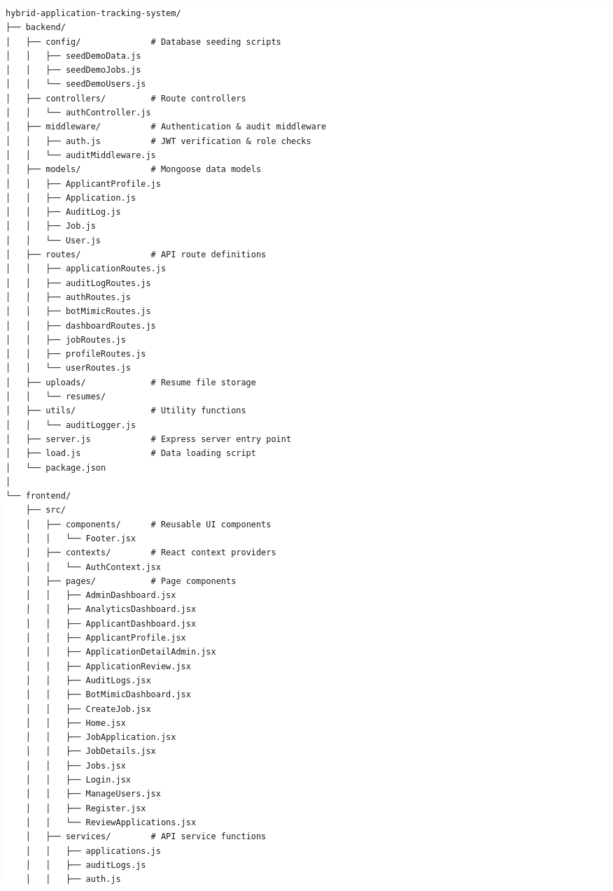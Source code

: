 
```
hybrid-application-tracking-system/
├── backend/
│   ├── config/              # Database seeding scripts
│   │   ├── seedDemoData.js
│   │   ├── seedDemoJobs.js
│   │   └── seedDemoUsers.js
│   ├── controllers/         # Route controllers
│   │   └── authController.js
│   ├── middleware/          # Authentication & audit middleware
│   │   ├── auth.js          # JWT verification & role checks
│   │   └── auditMiddleware.js
│   ├── models/              # Mongoose data models
│   │   ├── ApplicantProfile.js
│   │   ├── Application.js
│   │   ├── AuditLog.js
│   │   ├── Job.js
│   │   └── User.js
│   ├── routes/              # API route definitions
│   │   ├── applicationRoutes.js
│   │   ├── auditLogRoutes.js
│   │   ├── authRoutes.js
│   │   ├── botMimicRoutes.js
│   │   ├── dashboardRoutes.js
│   │   ├── jobRoutes.js
│   │   ├── profileRoutes.js
│   │   └── userRoutes.js
│   ├── uploads/             # Resume file storage
│   │   └── resumes/
│   ├── utils/               # Utility functions
│   │   └── auditLogger.js
│   ├── server.js            # Express server entry point
│   ├── load.js              # Data loading script
│   └── package.json
│
└── frontend/
    ├── src/
    │   ├── components/      # Reusable UI components
    │   │   └── Footer.jsx
    │   ├── contexts/        # React context providers
    │   │   └── AuthContext.jsx
    │   ├── pages/           # Page components
    │   │   ├── AdminDashboard.jsx
    │   │   ├── AnalyticsDashboard.jsx
    │   │   ├── ApplicantDashboard.jsx
    │   │   ├── ApplicantProfile.jsx
    │   │   ├── ApplicationDetailAdmin.jsx
    │   │   ├── ApplicationReview.jsx
    │   │   ├── AuditLogs.jsx
    │   │   ├── BotMimicDashboard.jsx
    │   │   ├── CreateJob.jsx
    │   │   ├── Home.jsx
    │   │   ├── JobApplication.jsx
    │   │   ├── JobDetails.jsx
    │   │   ├── Jobs.jsx
    │   │   ├── Login.jsx
    │   │   ├── ManageUsers.jsx
    │   │   ├── Register.jsx
    │   │   └── ReviewApplications.jsx
    │   ├── services/        # API service functions
    │   │   ├── applications.js
    │   │   ├── auditLogs.js
    │   │   ├── auth.js
```